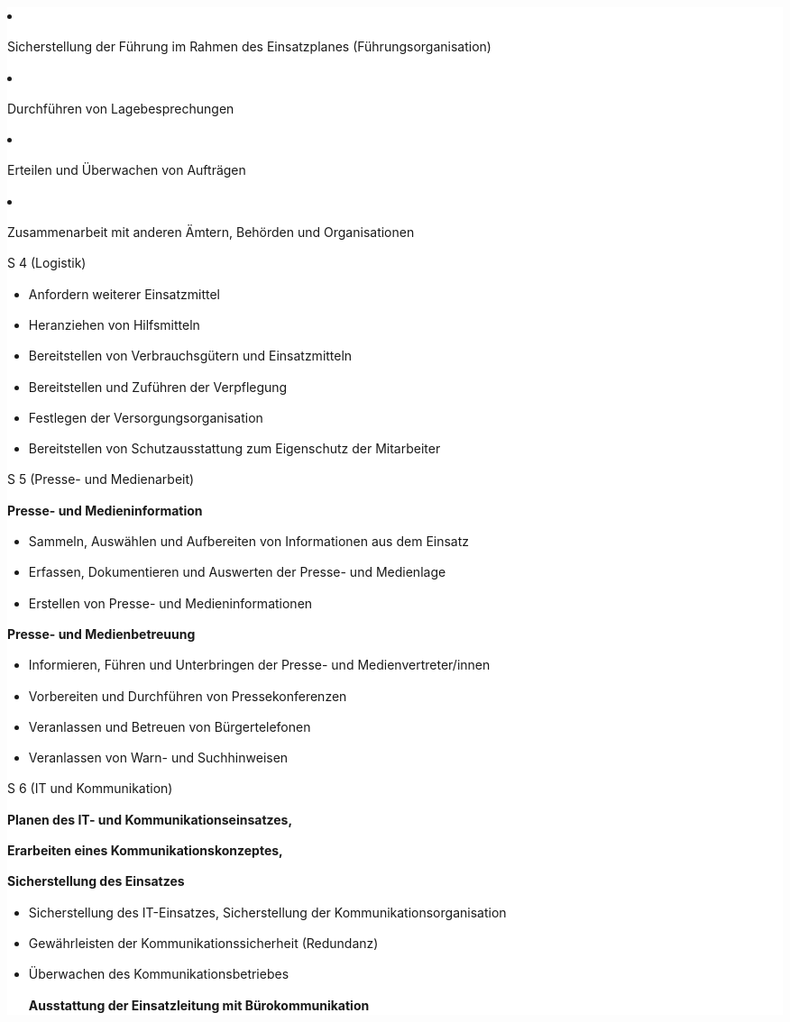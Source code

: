 <li><p>Sicherstellung der Führung im Rahmen des Einsatzplanes (Führungsorganisation)</p></li>
<li><p>Durchführen von Lagebesprechungen</p></li>
<li><p>Erteilen und Überwachen von Aufträgen</p></li>
<li><p>Zusammenarbeit mit anderen Ämtern, Behörden und Organisationen</p></li>
</ul></td>
</tr>
<tr class="odd">
<td><p>S 4 (Logistik)</p></td>
<td><ul>
<li><p>Anfordern weiterer Einsatzmittel</p></li>
<li><p>Heranziehen von Hilfsmitteln</p></li>
<li><p>Bereitstellen von Verbrauchsgütern und Einsatzmitteln</p></li>
<li><p>Bereitstellen und Zuführen der Verpflegung</p></li>
<li><p>Festlegen der Versorgungsorganisation</p></li>
<li><p>Bereitstellen von Schutzausstattung zum Eigenschutz der Mitarbeiter</p></li>
</ul></td>
</tr>
<tr class="even">
<td><p>S 5 (Presse- und Medienarbeit)</p></td>
<td><p><strong>Presse- und Medieninformation</strong></p>
<ul>
<li><p>Sammeln, Auswählen und Aufbereiten von Informationen aus dem Einsatz</p></li>
<li><p>Erfassen, Dokumentieren und Auswerten der Presse- und Medienlage</p></li>
<li><p>Erstellen von Presse- und Medieninformationen</p></li>
</ul>
<p><strong>Presse- und Medienbetreuung</strong></p>
<ul>
<li><p>Informieren, Führen und Unterbringen der Presse- und Medienvertreter/innen</p></li>
<li><p>Vorbereiten und Durchführen von Pressekonferenzen</p></li>
<li><p>Veranlassen und Betreuen von Bürgertelefonen</p></li>
<li><p>Veranlassen von Warn- und Suchhinweisen</p></li>
</ul></td>
</tr>
<tr class="odd">
<td><p>S 6 (IT und Kommunikation)</p></td>
<td><p><strong>Planen des IT- und Kommunikationseinsatzes,</strong></p>
<p><strong>Erarbeiten eines Kommunikationskonzeptes,</strong></p>
<p><strong>Sicherstellung des Einsatzes</strong></p>
<ul>
<li><p>Sicherstellung des IT-Einsatzes, Sicherstellung der Kommunikationsorganisation</p></li>
</ul>
<ul>
<li><p>Gewährleisten der Kommunikationssicherheit (Redundanz)</p></li>
</ul>
<ul>
<li><p>Überwachen des Kommunikationsbetriebes</p>
<p><strong>Ausstattung der Einsatzleitung mit Bürokommunikation</strong></p></li>
</ul></td>
</tr>
</tbody>
</table>

<div class="section fnlist" data-role="doc-footnotes">

</div>

